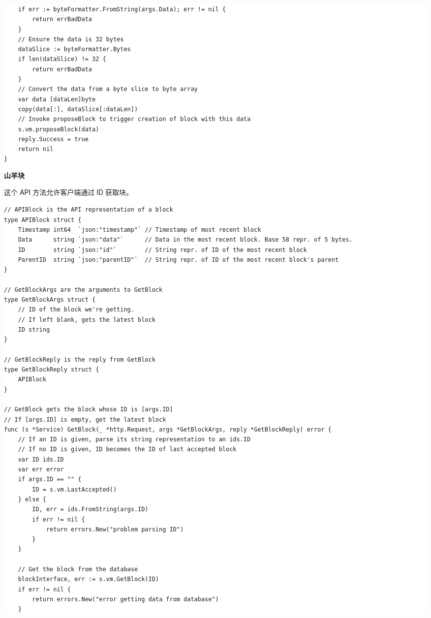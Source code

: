 ```
    if err := byteFormatter.FromString(args.Data); err != nil {
        return errBadData
    }
    // Ensure the data is 32 bytes
    dataSlice := byteFormatter.Bytes
    if len(dataSlice) != 32 {
        return errBadData
    }
    // Convert the data from a byte slice to byte array
    var data [dataLen]byte             
    copy(data[:], dataSlice[:dataLen])
    // Invoke proposeBlock to trigger creation of block with this data
    s.vm.proposeBlock(data)
    reply.Success = true
    return nil
}
```

**山羊块**

这个 API 方法允许客户端通过 ID 获取块。

```
// APIBlock is the API representation of a block
type APIBlock struct {
    Timestamp int64  `json:"timestamp"` // Timestamp of most recent block
    Data      string `json:"data"`      // Data in the most recent block. Base 58 repr. of 5 bytes.
    ID        string `json:"id"`        // String repr. of ID of the most recent block
    ParentID  string `json:"parentID"`  // String repr. of ID of the most recent block's parent
}

// GetBlockArgs are the arguments to GetBlock
type GetBlockArgs struct {
    // ID of the block we're getting.
    // If left blank, gets the latest block
    ID string
}

// GetBlockReply is the reply from GetBlock
type GetBlockReply struct {
    APIBlock
}

// GetBlock gets the block whose ID is [args.ID]
// If [args.ID] is empty, get the latest block
func (s *Service) GetBlock(_ *http.Request, args *GetBlockArgs, reply *GetBlockReply) error {
    // If an ID is given, parse its string representation to an ids.ID
    // If no ID is given, ID becomes the ID of last accepted block
    var ID ids.ID
    var err error
    if args.ID == "" {
        ID = s.vm.LastAccepted()
    } else {
        ID, err = ids.FromString(args.ID)
        if err != nil {
            return errors.New("problem parsing ID")
        }
    }

    // Get the block from the database
    blockInterface, err := s.vm.GetBlock(ID)
    if err != nil {
        return errors.New("error getting data from database")
    }
```